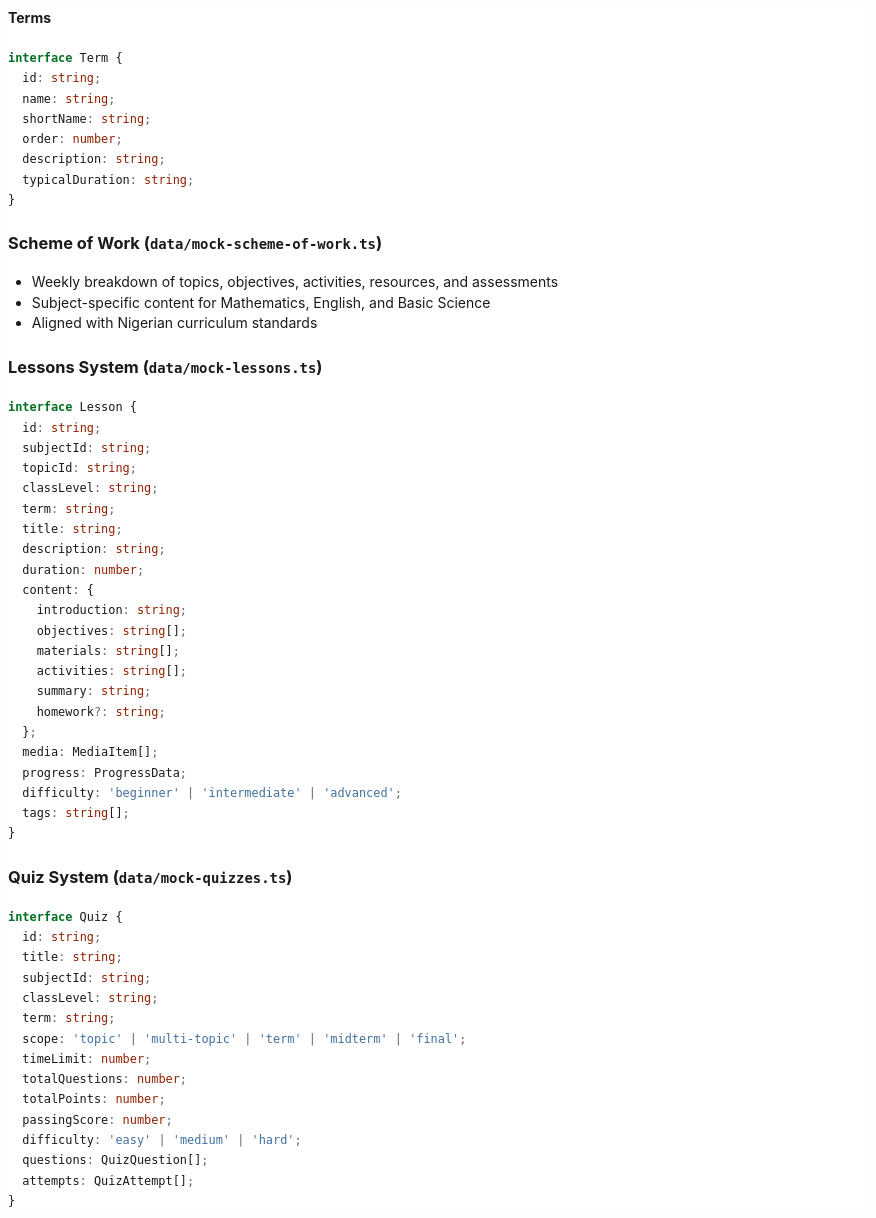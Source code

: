 #### Terms
```typescript
interface Term {
  id: string;
  name: string;
  shortName: string;
  order: number;
  description: string;
  typicalDuration: string;
}
```

### Scheme of Work (`data/mock-scheme-of-work.ts`)
- Weekly breakdown of topics, objectives, activities, resources, and assessments
- Subject-specific content for Mathematics, English, and Basic Science
- Aligned with Nigerian curriculum standards

### Lessons System (`data/mock-lessons.ts`)
```typescript
interface Lesson {
  id: string;
  subjectId: string;
  topicId: string;
  classLevel: string;
  term: string;
  title: string;
  description: string;
  duration: number;
  content: {
    introduction: string;
    objectives: string[];
    materials: string[];
    activities: string[];
    summary: string;
    homework?: string;
  };
  media: MediaItem[];
  progress: ProgressData;
  difficulty: 'beginner' | 'intermediate' | 'advanced';
  tags: string[];
}
```

### Quiz System (`data/mock-quizzes.ts`)
```typescript
interface Quiz {
  id: string;
  title: string;
  subjectId: string;
  classLevel: string;
  term: string;
  scope: 'topic' | 'multi-topic' | 'term' | 'midterm' | 'final';
  timeLimit: number;
  totalQuestions: number;
  totalPoints: number;
  passingScore: number;
  difficulty: 'easy' | 'medium' | 'hard';
  questions: QuizQuestion[];
  attempts: QuizAttempt[];
}
```
